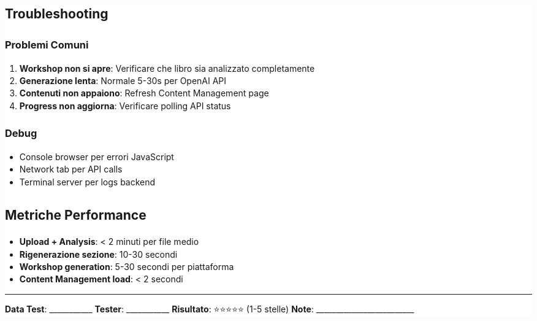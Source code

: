 ## Troubleshooting

### Problemi Comuni
1. **Workshop non si apre**: Verificare che libro sia analizzato completamente
2. **Generazione lenta**: Normale 5-30s per OpenAI API
3. **Contenuti non appaiono**: Refresh Content Management page
4. **Progress non aggiorna**: Verificare polling API status

### Debug
- Console browser per errori JavaScript
- Network tab per API calls
- Terminal server per logs backend

## Metriche Performance
- **Upload + Analysis**: < 2 minuti per file medio
- **Rigenerazione sezione**: 10-30 secondi
- **Workshop generation**: 5-30 secondi per piattaforma
- **Content Management load**: < 2 secondi

---

**Data Test**: ___________
**Tester**: ___________
**Risultato**: ⭐⭐⭐⭐⭐ (1-5 stelle)
**Note**: _________________________
